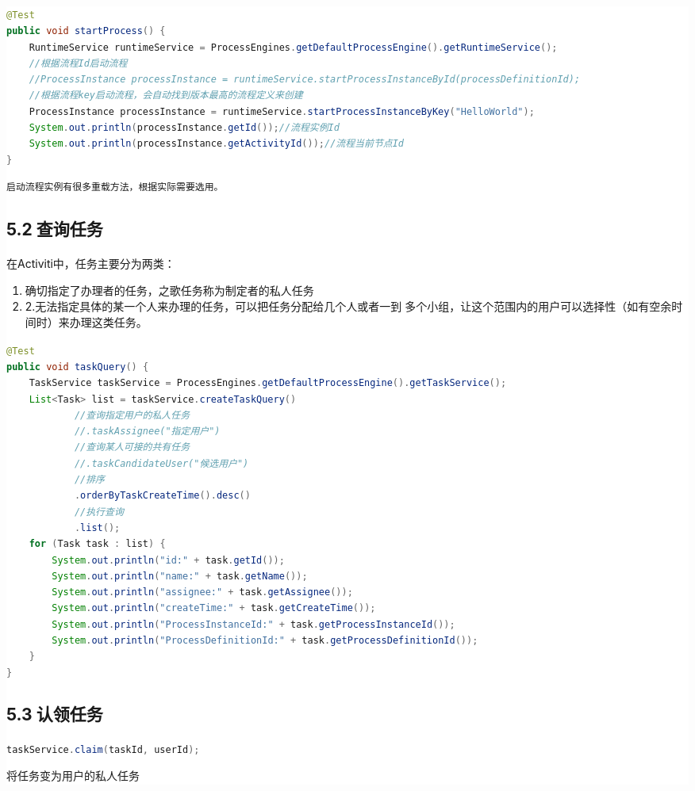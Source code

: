 ```java
@Test
public void startProcess() {
    RuntimeService runtimeService = ProcessEngines.getDefaultProcessEngine().getRuntimeService();
    //根据流程Id启动流程
    //ProcessInstance processInstance = runtimeService.startProcessInstanceById(processDefinitionId);
    //根据流程key启动流程，会自动找到版本最高的流程定义来创建
    ProcessInstance processInstance = runtimeService.startProcessInstanceByKey("HelloWorld");
    System.out.println(processInstance.getId());//流程实例Id
    System.out.println(processInstance.getActivityId());//流程当前节点Id
}
```
    启动流程实例有很多重载方法，根据实际需要选用。

## 5.2 查询任务

在Activiti中，任务主要分为两类：

 1. 确切指定了办理者的任务，之歌任务称为制定者的私人任务
 2. 2.无法指定具体的某一个人来办理的任务，可以把任务分配给几个人或者一到	多个小组，让这个范围内的用户可以选择性（如有空余时间时）来办理这类任务。

```java
@Test
public void taskQuery() {
    TaskService taskService = ProcessEngines.getDefaultProcessEngine().getTaskService();
    List<Task> list = taskService.createTaskQuery()
            //查询指定用户的私人任务
            //.taskAssignee("指定用户")
            //查询某人可接的共有任务
            //.taskCandidateUser("候选用户")
            //排序
            .orderByTaskCreateTime().desc()
            //执行查询
            .list();
    for (Task task : list) {
        System.out.println("id:" + task.getId());
        System.out.println("name:" + task.getName());
        System.out.println("assignee:" + task.getAssignee());
        System.out.println("createTime:" + task.getCreateTime());
        System.out.println("ProcessInstanceId:" + task.getProcessInstanceId());
        System.out.println("ProcessDefinitionId:" + task.getProcessDefinitionId());
    }
}
```

## 5.3 认领任务

```java
taskService.claim(taskId, userId);
```
将任务变为用户的私人任务
